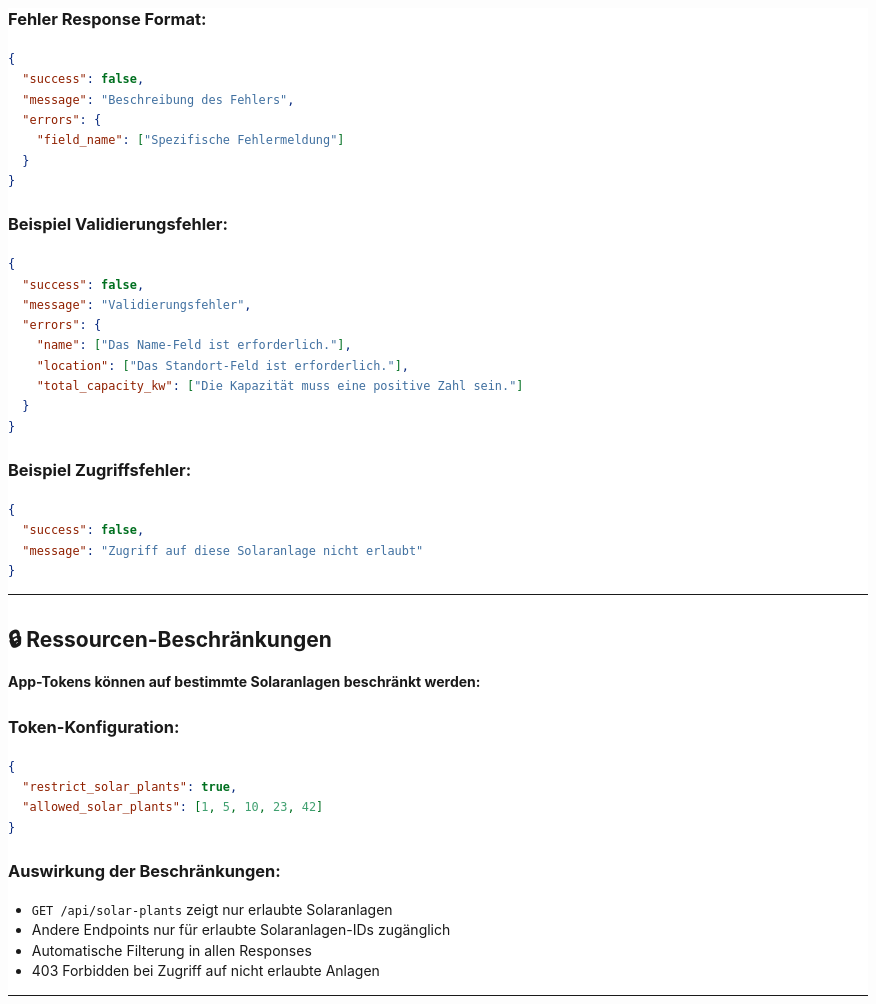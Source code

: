 ### Fehler Response Format:
```json
{
  "success": false,
  "message": "Beschreibung des Fehlers",
  "errors": {
    "field_name": ["Spezifische Fehlermeldung"]
  }
}
```

### Beispiel Validierungsfehler:
```json
{
  "success": false,
  "message": "Validierungsfehler",
  "errors": {
    "name": ["Das Name-Feld ist erforderlich."],
    "location": ["Das Standort-Feld ist erforderlich."],
    "total_capacity_kw": ["Die Kapazität muss eine positive Zahl sein."]
  }
}
```

### Beispiel Zugriffsfehler:
```json
{
  "success": false,
  "message": "Zugriff auf diese Solaranlage nicht erlaubt"
}
```

---

## 🔒 Ressourcen-Beschränkungen

**App-Tokens können auf bestimmte Solaranlagen beschränkt werden:**

### Token-Konfiguration:
```json
{
  "restrict_solar_plants": true,
  "allowed_solar_plants": [1, 5, 10, 23, 42]
}
```

### Auswirkung der Beschränkungen:
- `GET /api/solar-plants` zeigt nur erlaubte Solaranlagen
- Andere Endpoints nur für erlaubte Solaranlagen-IDs zugänglich
- Automatische Filterung in allen Responses
- 403 Forbidden bei Zugriff auf nicht erlaubte Anlagen

---